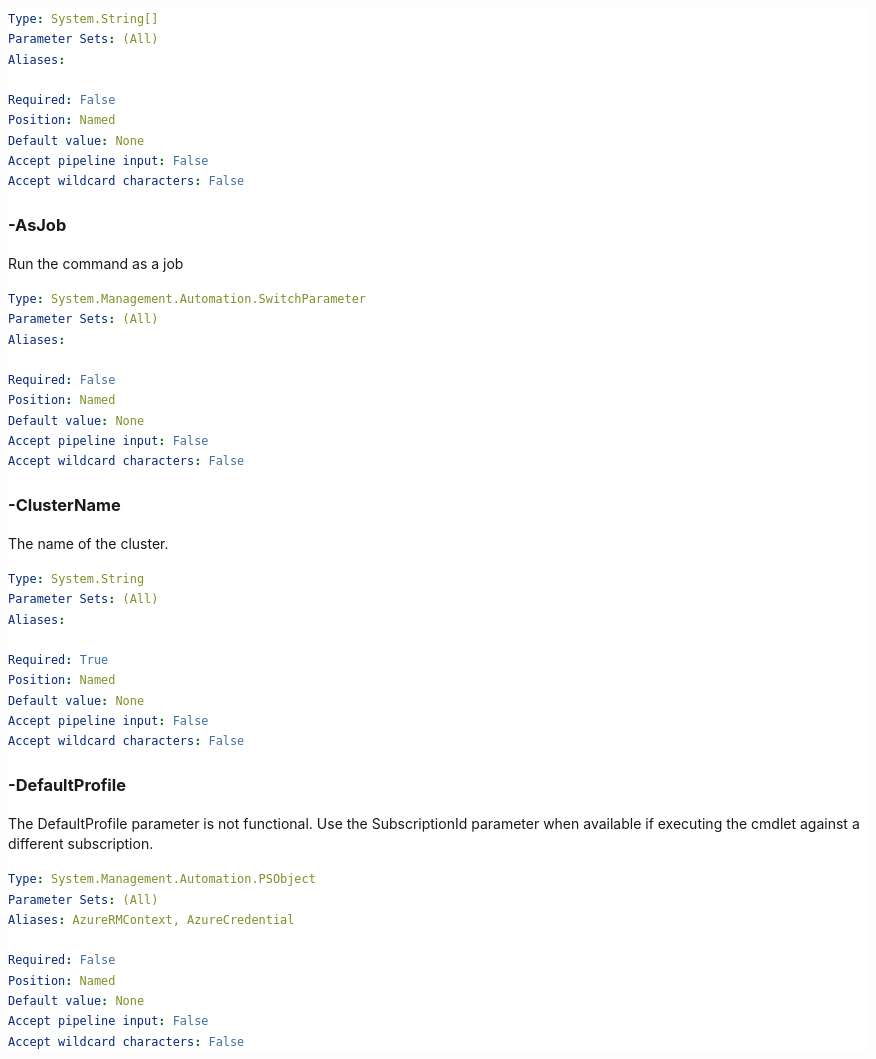 ```yaml
Type: System.String[]
Parameter Sets: (All)
Aliases:

Required: False
Position: Named
Default value: None
Accept pipeline input: False
Accept wildcard characters: False
```

### -AsJob
Run the command as a job

```yaml
Type: System.Management.Automation.SwitchParameter
Parameter Sets: (All)
Aliases:

Required: False
Position: Named
Default value: None
Accept pipeline input: False
Accept wildcard characters: False
```

### -ClusterName
The name of the cluster.

```yaml
Type: System.String
Parameter Sets: (All)
Aliases:

Required: True
Position: Named
Default value: None
Accept pipeline input: False
Accept wildcard characters: False
```

### -DefaultProfile
The DefaultProfile parameter is not functional.
Use the SubscriptionId parameter when available if executing the cmdlet against a different subscription.

```yaml
Type: System.Management.Automation.PSObject
Parameter Sets: (All)
Aliases: AzureRMContext, AzureCredential

Required: False
Position: Named
Default value: None
Accept pipeline input: False
Accept wildcard characters: False
```
